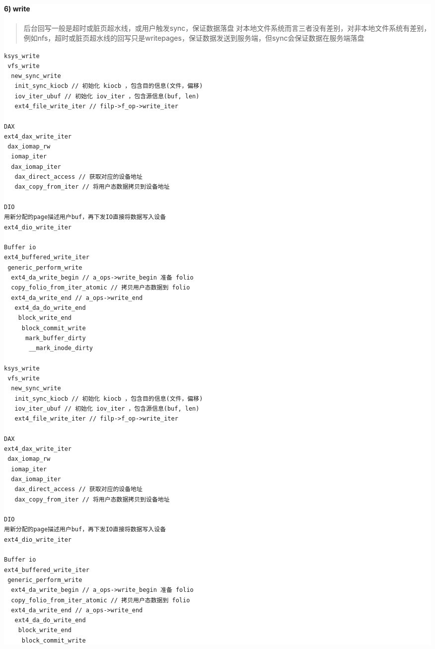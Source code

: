 #### 6) write
> 后台回写一般是超时或脏页超水线，或用户触发sync，保证数据落盘
> 对本地文件系统而言三者没有差别，对非本地文件系统有差别，例如nfs，超时或脏页超水线的回写只是writepages，保证数据发送到服务端，但sync会保证数据在服务端落盘
```
ksys_write
 vfs_write
  new_sync_write
   init_sync_kiocb // 初始化 kiocb ，包含目的信息(文件，偏移)
   iov_iter_ubuf // 初始化 iov_iter ，包含源信息(buf, len)
   ext4_file_write_iter // filp->f_op->write_iter

DAX
ext4_dax_write_iter
 dax_iomap_rw
  iomap_iter
  dax_iomap_iter
   dax_direct_access // 获取对应的设备地址
   dax_copy_from_iter // 将用户态数据拷贝到设备地址

DIO
用新分配的page描述用户buf，再下发IO直接将数据写入设备
ext4_dio_write_iter

Buffer io
ext4_buffered_write_iter
 generic_perform_write
  ext4_da_write_begin // a_ops->write_begin 准备 folio
  copy_folio_from_iter_atomic // 拷贝用户态数据到 folio
  ext4_da_write_end // a_ops->write_end
   ext4_da_do_write_end
    block_write_end
	 block_commit_write
	  mark_buffer_dirty
	   __mark_inode_dirty

ksys_write
 vfs_write
  new_sync_write
   init_sync_kiocb // 初始化 kiocb ，包含目的信息(文件，偏移)
   iov_iter_ubuf // 初始化 iov_iter ，包含源信息(buf, len)
   ext4_file_write_iter // filp->f_op->write_iter

DAX
ext4_dax_write_iter
 dax_iomap_rw
  iomap_iter
  dax_iomap_iter
   dax_direct_access // 获取对应的设备地址
   dax_copy_from_iter // 将用户态数据拷贝到设备地址

DIO
用新分配的page描述用户buf，再下发IO直接将数据写入设备
ext4_dio_write_iter

Buffer io
ext4_buffered_write_iter
 generic_perform_write
  ext4_da_write_begin // a_ops->write_begin 准备 folio
  copy_folio_from_iter_atomic // 拷贝用户态数据到 folio
  ext4_da_write_end // a_ops->write_end
   ext4_da_do_write_end
    block_write_end
	 block_commit_write
```